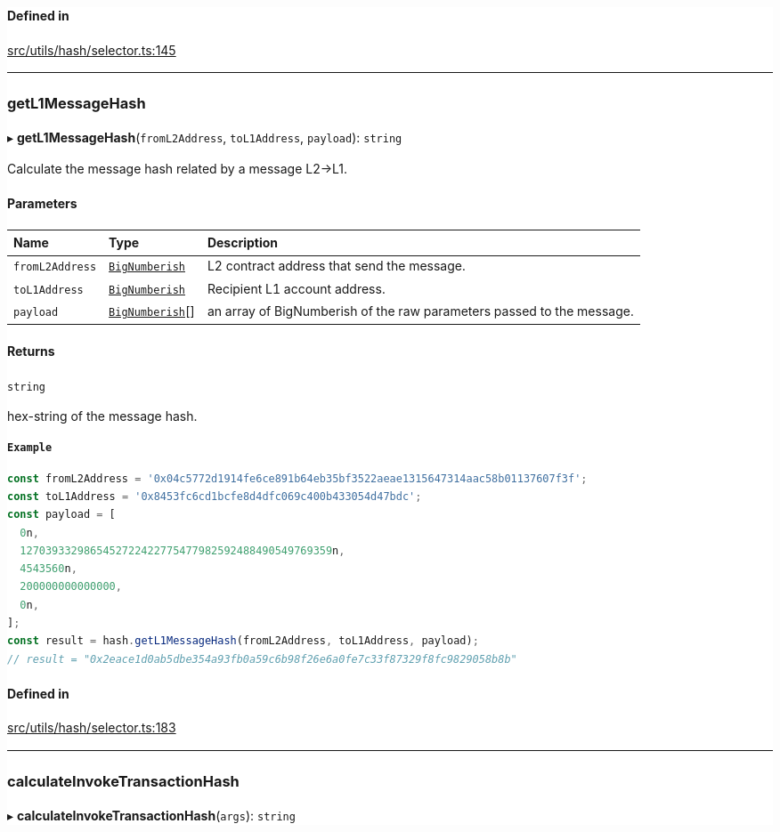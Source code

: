 #### Defined in

[src/utils/hash/selector.ts:145](https://github.com/starknet-io/starknet.js/blob/v7.5.1/src/utils/hash/selector.ts#L145)

---

### getL1MessageHash

▸ **getL1MessageHash**(`fromL2Address`, `toL1Address`, `payload`): `string`

Calculate the message hash related by a message L2->L1.

#### Parameters

| Name            | Type                                      | Description                                                           |
| :-------------- | :---------------------------------------- | :-------------------------------------------------------------------- |
| `fromL2Address` | [`BigNumberish`](types.md#bignumberish)   | L2 contract address that send the message.                            |
| `toL1Address`   | [`BigNumberish`](types.md#bignumberish)   | Recipient L1 account address.                                         |
| `payload`       | [`BigNumberish`](types.md#bignumberish)[] | an array of BigNumberish of the raw parameters passed to the message. |

#### Returns

`string`

hex-string of the message hash.

**`Example`**

```typescript
const fromL2Address = '0x04c5772d1914fe6ce891b64eb35bf3522aeae1315647314aac58b01137607f3f';
const toL1Address = '0x8453fc6cd1bcfe8d4dfc069c400b433054d47bdc';
const payload = [
  0n,
  1270393329865452722422775477982592488490549769359n,
  4543560n,
  200000000000000,
  0n,
];
const result = hash.getL1MessageHash(fromL2Address, toL1Address, payload);
// result = "0x2eace1d0ab5dbe354a93fb0a59c6b98f26e6a0fe7c33f87329f8fc9829058b8b"
```

#### Defined in

[src/utils/hash/selector.ts:183](https://github.com/starknet-io/starknet.js/blob/v7.5.1/src/utils/hash/selector.ts#L183)

---

### calculateInvokeTransactionHash

▸ **calculateInvokeTransactionHash**(`args`): `string`
